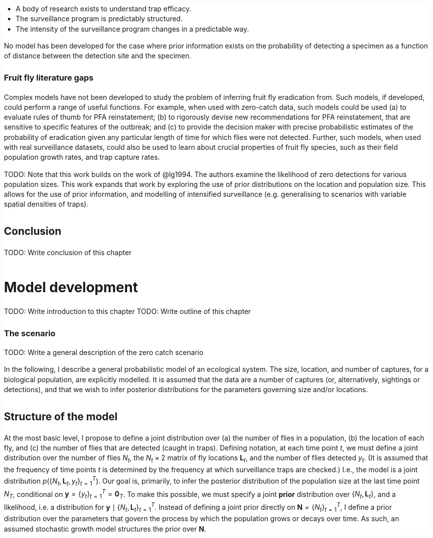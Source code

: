 * A body of research exists to understand trap efficacy.
* The surveillance program is predictably structured.
* The intensity of the surveillance program changes in a predictable way.

No model has been developed for the case where prior information exists on the probability of detecting a specimen as a function of distance between the detection site and the specimen.

### Fruit fly literature gaps

Complex models have not been developed to study the problem of inferring fruit fly eradication from. Such models, if developed, could perform a range of useful functions. For example, when used with zero-catch data, such models could be used (a) to evaluate rules of thumb for PFA reinstatement; (b) to rigorously devise new recommendations for PFA reinstatement, that are sensitive to specific features of the outbreak; and (c) to provide the decision maker with precise probabilistic estimates of the probability of eradication given any particular length of time for which flies were not detected. Further, such models, when used with real surveillance datasets, could also be used to learn about crucial properties of fruit fly species, such as their field population growth rates, and trap capture rates.

TODO: Note that this work builds on the work of @lg1994. The authors examine the likelihood of zero detections for various population sizes. This work expands that work by exploring the use of prior distributions on the location and population size. This allows for the use of prior information, and modelling of intensified surveillance (e.g. generalising to scenarios with variable spatial densities of traps).

## Conclusion

TODO: Write conclusion of this chapter



# Model development

TODO: Write introduction to this chapter
TODO: Write outline of this chapter

### The scenario

TODO: Write a general description of the zero catch scenario

In the following, I describe a general probabilistic model of an ecological system. The size, location, and number of captures, for a biological population, are explicitly modelled. It is assumed that the data are a number of captures (or, alternatively, sightings or detections), and that we wish to infer posterior distributions for the parameters governing size and/or locations. 

## Structure of the model

At the most basic level, I propose to define a joint distribution over (a) the number of flies in a population, (b) the location of each fly, and (c) the number of flies that are detected (caught in traps). Defining notation, at each time point $t$, we must define a joint distribution over the number of flies $N_t$, the $N_t \times 2$ matrix of fly locations $\mathbf L_t$, and the number of flies detected $y_t$. (It is assumed that the frequency of time points $t$ is determined by the frequency at which surveillance traps are checked.) I.e., the model is a joint distribution $p(\{N_t, \mathbf L_t, y_t\}_{t=1}^T)$. Our goal is, primarily, to infer the posterior distribution of the population size at the last time point $N_T$, conditional on $\mathbf y = \{y_t\}_{t=1}^T = \mathbf 0_T$. To make this possible, we must specify a joint **prior** distribution over $\{N_t, \mathbf L_t\}$, and a likelihood, i.e. a distribution for $\mathbf y \mid \{N_t, \mathbf L_t\}_{t=1}^T$. Instead of defining a joint prior directly on $\mathbf N = \{N_t\}_{t=1}^T$, I define a prior distribution over the parameters that govern the process by which the population grows or decays over time. As such, an assumed stochastic growth model structures the prior over $\mathbf N$.
